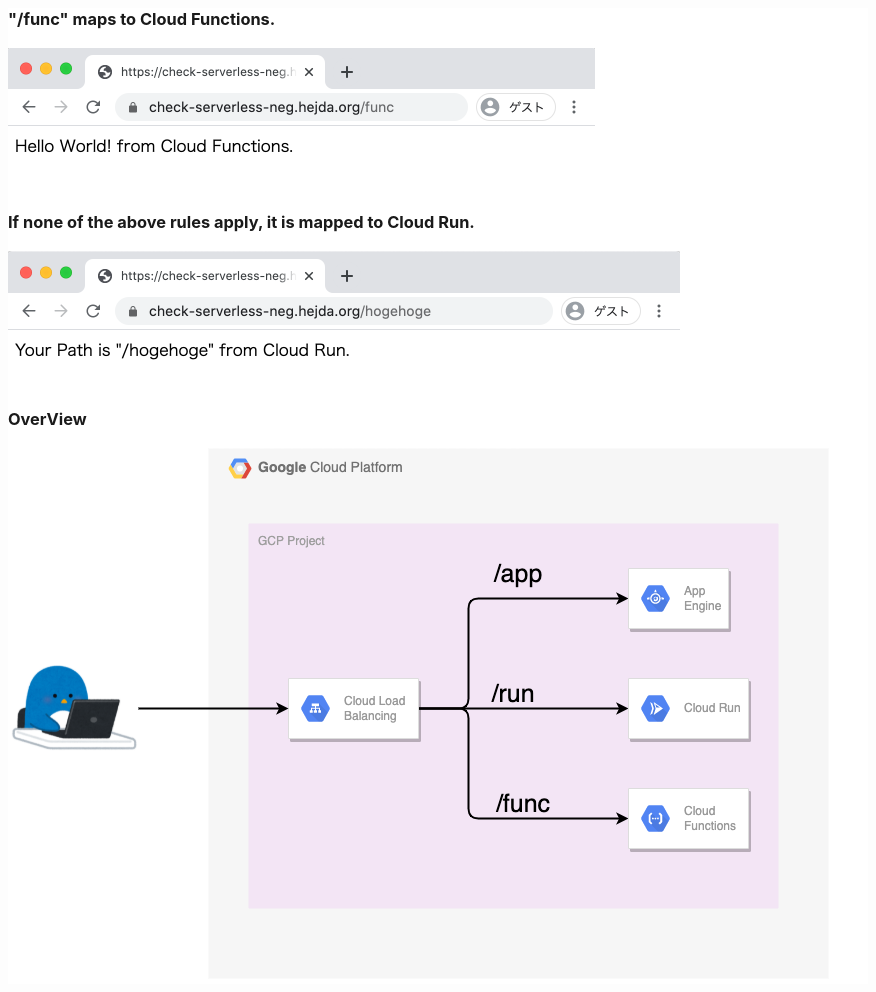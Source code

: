 ### "/func" maps to Cloud Functions.

![](./_img/neg-serverless-06.png)

### If none of the above rules apply, it is mapped to Cloud Run.

![](./_img/neg-serverless-07.png)

### OverView

![](./_img/neg-serverless-08.png)
